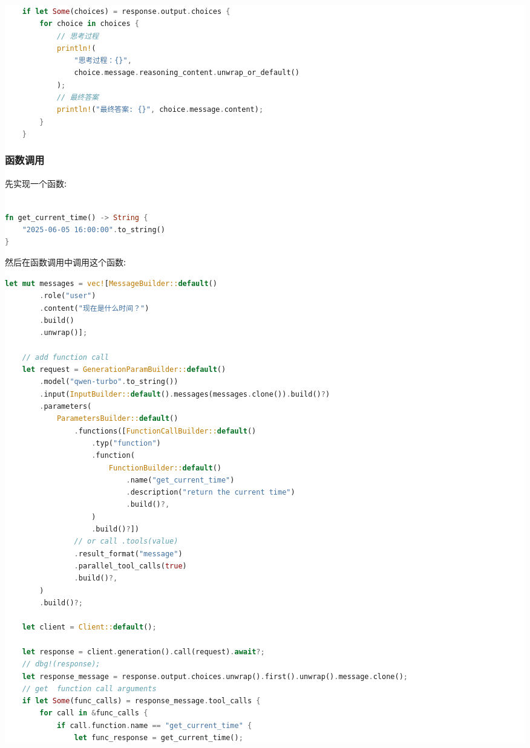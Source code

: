 ```rust
    if let Some(choices) = response.output.choices {
        for choice in choices {
            // 思考过程
            println!(
                "思考过程：{}",
                choice.message.reasoning_content.unwrap_or_default()
            );
            // 最终答案
            println!("最终答案: {}", choice.message.content);
        }
    }
```

### 函数调用

先实现一个函数:

```rust

fn get_current_time() -> String {
    "2025-06-05 16:00:00".to_string()
}
```

然后在函数调用中调用这个函数:

```rust
let mut messages = vec![MessageBuilder::default()
        .role("user")
        .content("现在是什么时间？")
        .build()
        .unwrap()];

    // add function call
    let request = GenerationParamBuilder::default()
        .model("qwen-turbo".to_string())
        .input(InputBuilder::default().messages(messages.clone()).build()?)
        .parameters(
            ParametersBuilder::default()
                .functions([FunctionCallBuilder::default()
                    .typ("function")
                    .function(
                        FunctionBuilder::default()
                            .name("get_current_time")
                            .description("return the current time")
                            .build()?,
                    )
                    .build()?])
                // or call .tools(value)
                .result_format("message")
                .parallel_tool_calls(true)
                .build()?,
        )
        .build()?;

    let client = Client::default();

    let response = client.generation().call(request).await?;
    // dbg!(response);
    let response_message = response.output.choices.unwrap().first().unwrap().message.clone();
    // get  function call arguments
    if let Some(func_calls) = response_message.tool_calls {
        for call in &func_calls {
            if call.function.name == "get_current_time" {
                let func_response = get_current_time();
```